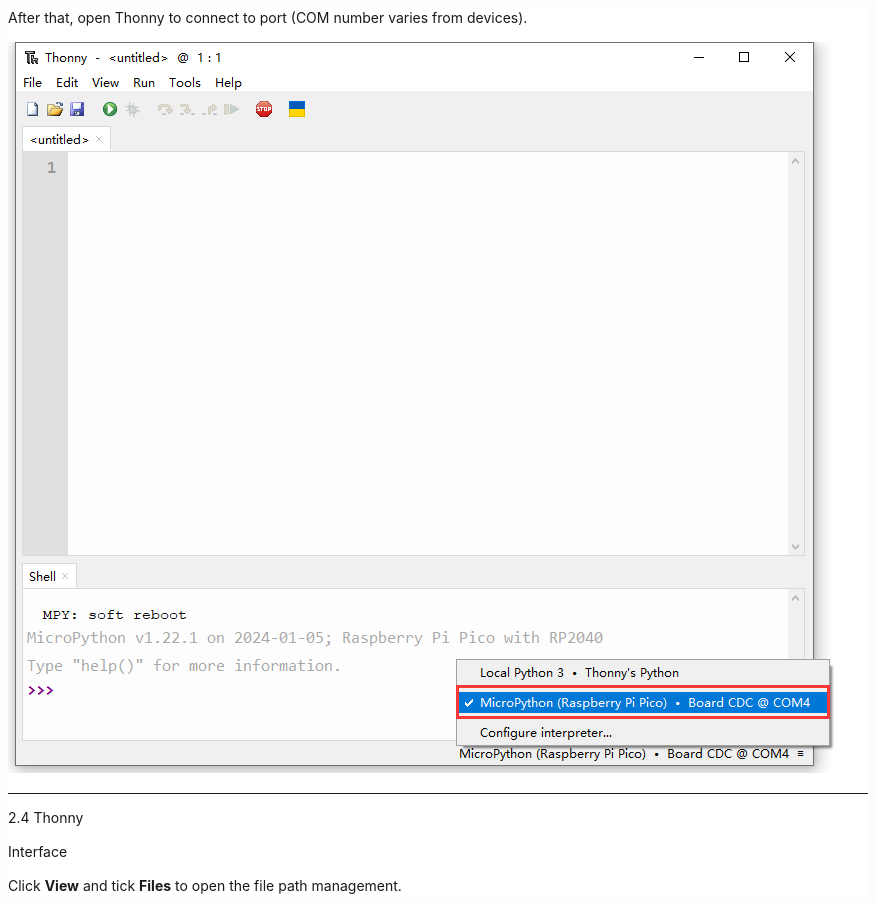 After that, open Thonny to connect to port (COM number varies from devices). 

![图片不存在](media/64e1bb12fbdbbab05685ef622b0dc7db.png)

---

2.4 Thonny

Interface

Click **View** and tick **Files** to open the file path management.
